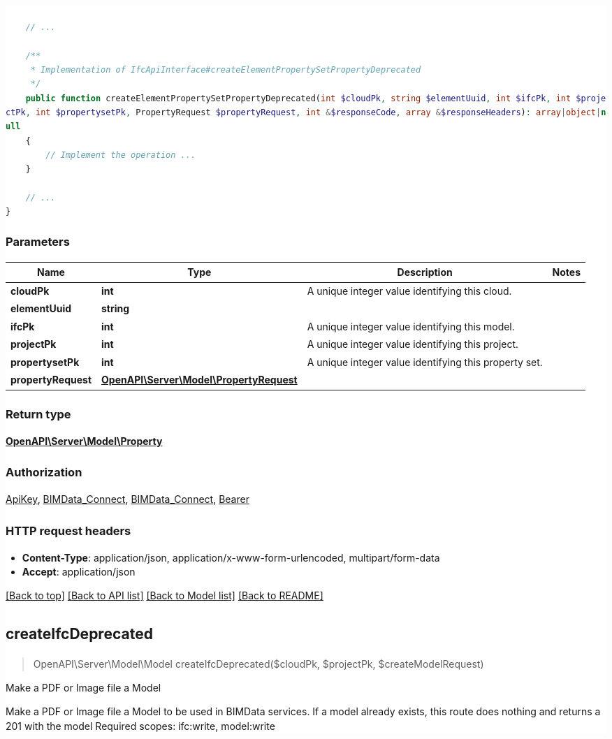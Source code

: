 ```php

    // ...

    /**
     * Implementation of IfcApiInterface#createElementPropertySetPropertyDeprecated
     */
    public function createElementPropertySetPropertyDeprecated(int $cloudPk, string $elementUuid, int $ifcPk, int $projectPk, int $propertysetPk, PropertyRequest $propertyRequest, int &$responseCode, array &$responseHeaders): array|object|null
    {
        // Implement the operation ...
    }

    // ...
}
```

### Parameters

Name | Type | Description  | Notes
------------- | ------------- | ------------- | -------------
 **cloudPk** | **int**| A unique integer value identifying this cloud. |
 **elementUuid** | **string**|  |
 **ifcPk** | **int**| A unique integer value identifying this model. |
 **projectPk** | **int**| A unique integer value identifying this project. |
 **propertysetPk** | **int**| A unique integer value identifying this property set. |
 **propertyRequest** | [**OpenAPI\Server\Model\PropertyRequest**](../Model/PropertyRequest.md)|  |

### Return type

[**OpenAPI\Server\Model\Property**](../Model/Property.md)

### Authorization

[ApiKey](../../README.md#ApiKey), [BIMData_Connect](../../README.md#BIMData_Connect), [BIMData_Connect](../../README.md#BIMData_Connect), [Bearer](../../README.md#Bearer)

### HTTP request headers

 - **Content-Type**: application/json, application/x-www-form-urlencoded, multipart/form-data
 - **Accept**: application/json

[[Back to top]](#) [[Back to API list]](../../README.md#documentation-for-api-endpoints) [[Back to Model list]](../../README.md#documentation-for-models) [[Back to README]](../../README.md)

## **createIfcDeprecated**
> OpenAPI\Server\Model\Model createIfcDeprecated($cloudPk, $projectPk, $createModelRequest)

Make a PDF or Image file a Model

Make a PDF or Image file a Model to be used in BIMData services. If a model already exists, this route does nothing and returns a 201 with the model  Required scopes: ifc:write, model:write
